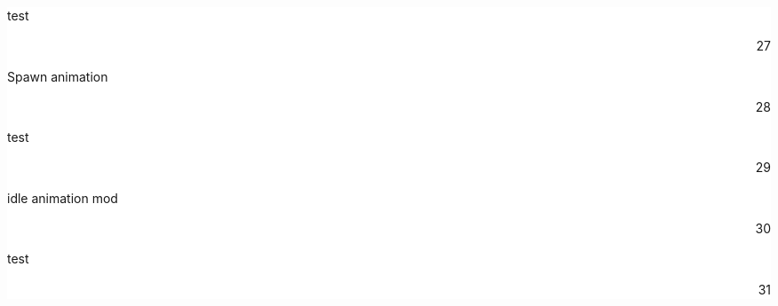    </td>
   <td>
   </td>
   <td>test
   </td>
   <td>
   </td>
  </tr>
  <tr>
   <td><p style="text-align: right">
27</p>

   </td>
   <td>Spawn animation
   </td>
   <td>
   </td>
   <td>
   </td>
  </tr>
  <tr>
   <td><p style="text-align: right">
28</p>

   </td>
   <td>
   </td>
   <td>test
   </td>
   <td>
   </td>
  </tr>
  <tr>
   <td><p style="text-align: right">
29</p>

   </td>
   <td>idle animation mod
   </td>
   <td>
   </td>
   <td>
   </td>
  </tr>
  <tr>
   <td><p style="text-align: right">
30</p>

   </td>
   <td>
   </td>
   <td>test
   </td>
   <td>
   </td>
  </tr>
  <tr>
   <td><p style="text-align: right">
31</p>

